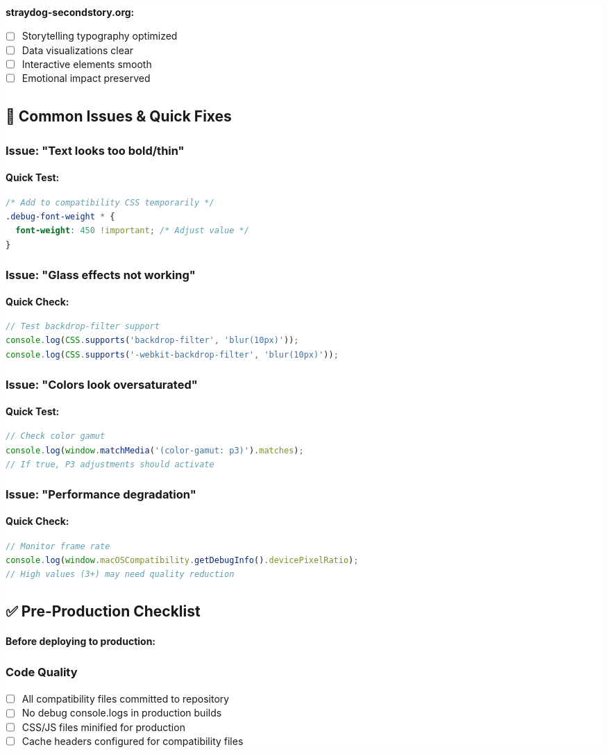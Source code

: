**straydog-secondstory.org:**
- [ ] Storytelling typography optimized
- [ ] Data visualizations clear
- [ ] Interactive elements smooth
- [ ] Emotional impact preserved

## 🚨 Common Issues & Quick Fixes

### Issue: "Text looks too bold/thin"
**Quick Test:**
```css
/* Add to compatibility CSS temporarily */
.debug-font-weight * {
  font-weight: 450 !important; /* Adjust value */
}
```

### Issue: "Glass effects not working"  
**Quick Check:**
```javascript
// Test backdrop-filter support
console.log(CSS.supports('backdrop-filter', 'blur(10px)'));
console.log(CSS.supports('-webkit-backdrop-filter', 'blur(10px)'));
```

### Issue: "Colors look oversaturated"
**Quick Test:**
```javascript
// Check color gamut
console.log(window.matchMedia('(color-gamut: p3)').matches);
// If true, P3 adjustments should activate
```

### Issue: "Performance degradation"
**Quick Check:**
```javascript
// Monitor frame rate
console.log(window.macOSCompatibility.getDebugInfo().devicePixelRatio);
// High values (3+) may need quality reduction
```

## ✅ Pre-Production Checklist

**Before deploying to production:**

### Code Quality
- [ ] All compatibility files committed to repository
- [ ] No debug console.logs in production builds  
- [ ] CSS/JS files minified for production
- [ ] Cache headers configured for compatibility files
